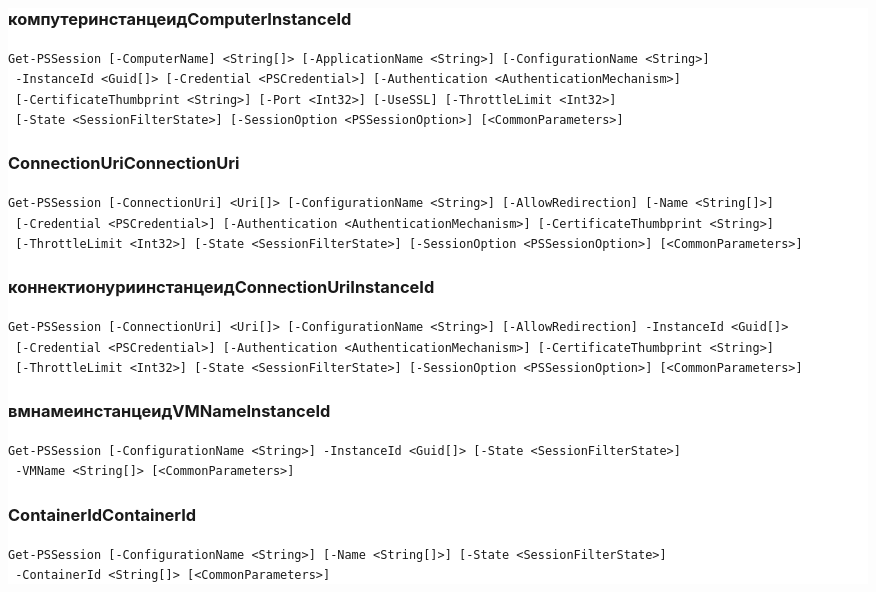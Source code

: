 ### <span data-ttu-id="35184-108">компутеринстанцеид</span><span class="sxs-lookup"><span data-stu-id="35184-108">ComputerInstanceId</span></span>

```
Get-PSSession [-ComputerName] <String[]> [-ApplicationName <String>] [-ConfigurationName <String>]
 -InstanceId <Guid[]> [-Credential <PSCredential>] [-Authentication <AuthenticationMechanism>]
 [-CertificateThumbprint <String>] [-Port <Int32>] [-UseSSL] [-ThrottleLimit <Int32>]
 [-State <SessionFilterState>] [-SessionOption <PSSessionOption>] [<CommonParameters>]
```

### <span data-ttu-id="35184-109">ConnectionUri</span><span class="sxs-lookup"><span data-stu-id="35184-109">ConnectionUri</span></span>

```
Get-PSSession [-ConnectionUri] <Uri[]> [-ConfigurationName <String>] [-AllowRedirection] [-Name <String[]>]
 [-Credential <PSCredential>] [-Authentication <AuthenticationMechanism>] [-CertificateThumbprint <String>]
 [-ThrottleLimit <Int32>] [-State <SessionFilterState>] [-SessionOption <PSSessionOption>] [<CommonParameters>]
```

### <span data-ttu-id="35184-110">коннектионуриинстанцеид</span><span class="sxs-lookup"><span data-stu-id="35184-110">ConnectionUriInstanceId</span></span>

```
Get-PSSession [-ConnectionUri] <Uri[]> [-ConfigurationName <String>] [-AllowRedirection] -InstanceId <Guid[]>
 [-Credential <PSCredential>] [-Authentication <AuthenticationMechanism>] [-CertificateThumbprint <String>]
 [-ThrottleLimit <Int32>] [-State <SessionFilterState>] [-SessionOption <PSSessionOption>] [<CommonParameters>]
```

### <span data-ttu-id="35184-111">вмнамеинстанцеид</span><span class="sxs-lookup"><span data-stu-id="35184-111">VMNameInstanceId</span></span>

```
Get-PSSession [-ConfigurationName <String>] -InstanceId <Guid[]> [-State <SessionFilterState>]
 -VMName <String[]> [<CommonParameters>]
```

### <span data-ttu-id="35184-112">ContainerId</span><span class="sxs-lookup"><span data-stu-id="35184-112">ContainerId</span></span>

```
Get-PSSession [-ConfigurationName <String>] [-Name <String[]>] [-State <SessionFilterState>]
 -ContainerId <String[]> [<CommonParameters>]
```
